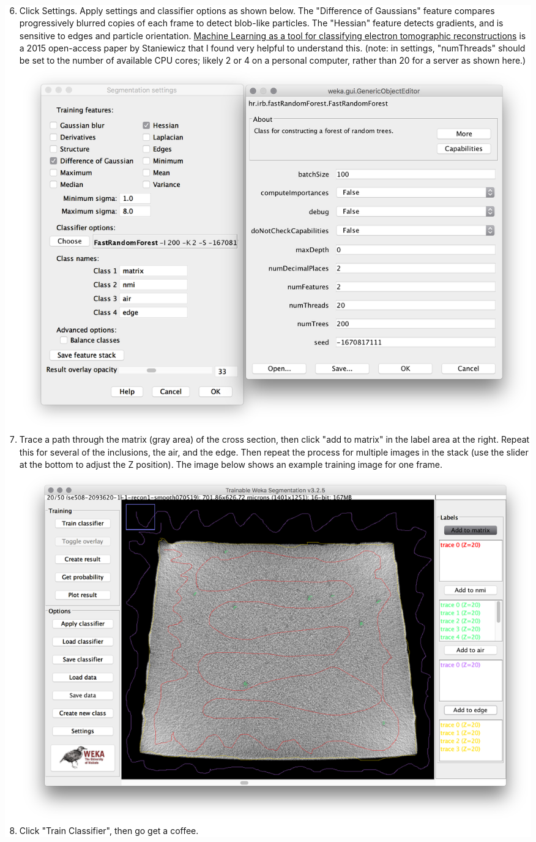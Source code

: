6. Click Settings. Apply settings and classifier options as shown below. The "Difference of Gaussians" feature compares progressively blurred copies of each frame to detect blob-like particles. The "Hessian" feature detects gradients, and is sensitive to edges and particle orientation. [Machine Learning as a tool for classifying electron tomographic reconstructions](https://link.springer.com/article/10.1186/s40679-015-0010-x) is a 2015 open-access paper by Staniewicz that I found very helpful to understand this. (note: in settings, "numThreads" should be set to the number of available CPU cores; likely 2 or 4 on a personal computer, rather than 20 for a server as shown here.) ![weka-settings.png](segmentation-settings.png)
7. Trace a path through the matrix (gray area) of the cross section, then click "add to matrix" in the label area at the right. Repeat this for several of the inclusions, the air, and the edge. Then repeat the process for multiple images in the stack (use the slider at the bottom to adjust the Z position). The image below shows an example training image for one frame. ![weka-training](weka-train.png)
8. Click "Train Classifier", then go get a coffee.